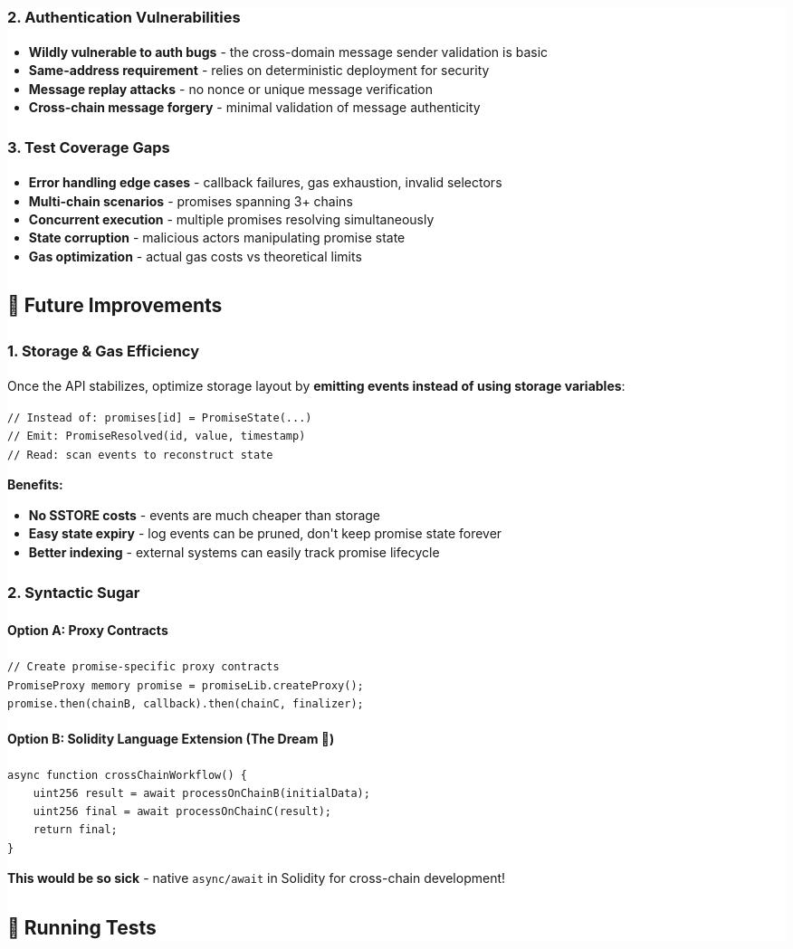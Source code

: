 ### 2. Authentication Vulnerabilities  
- **Wildly vulnerable to auth bugs** - the cross-domain message sender validation is basic
- **Same-address requirement** - relies on deterministic deployment for security
- **Message replay attacks** - no nonce or unique message verification
- **Cross-chain message forgery** - minimal validation of message authenticity

### 3. Test Coverage Gaps
- **Error handling edge cases** - callback failures, gas exhaustion, invalid selectors
- **Multi-chain scenarios** - promises spanning 3+ chains
- **Concurrent execution** - multiple promises resolving simultaneously  
- **State corruption** - malicious actors manipulating promise state
- **Gas optimization** - actual gas costs vs theoretical limits

## 🚀 Future Improvements

### 1. Storage & Gas Efficiency
Once the API stabilizes, optimize storage layout by **emitting events instead of using storage variables**:

```solidity
// Instead of: promises[id] = PromiseState(...)
// Emit: PromiseResolved(id, value, timestamp)
// Read: scan events to reconstruct state
```

**Benefits:**
- **No SSTORE costs** - events are much cheaper than storage
- **Easy state expiry** - log events can be pruned, don't keep promise state forever
- **Better indexing** - external systems can easily track promise lifecycle

### 2. Syntactic Sugar

#### Option A: Proxy Contracts
```solidity
// Create promise-specific proxy contracts
PromiseProxy memory promise = promiseLib.createProxy();
promise.then(chainB, callback).then(chainC, finalizer);
```

#### Option B: Solidity Language Extension (The Dream 🌟)
```solidity
async function crossChainWorkflow() {
    uint256 result = await processOnChainB(initialData);
    uint256 final = await processOnChainC(result);
    return final;
}
```

**This would be so sick** - native `async/await` in Solidity for cross-chain development!

## 🧪 Running Tests
